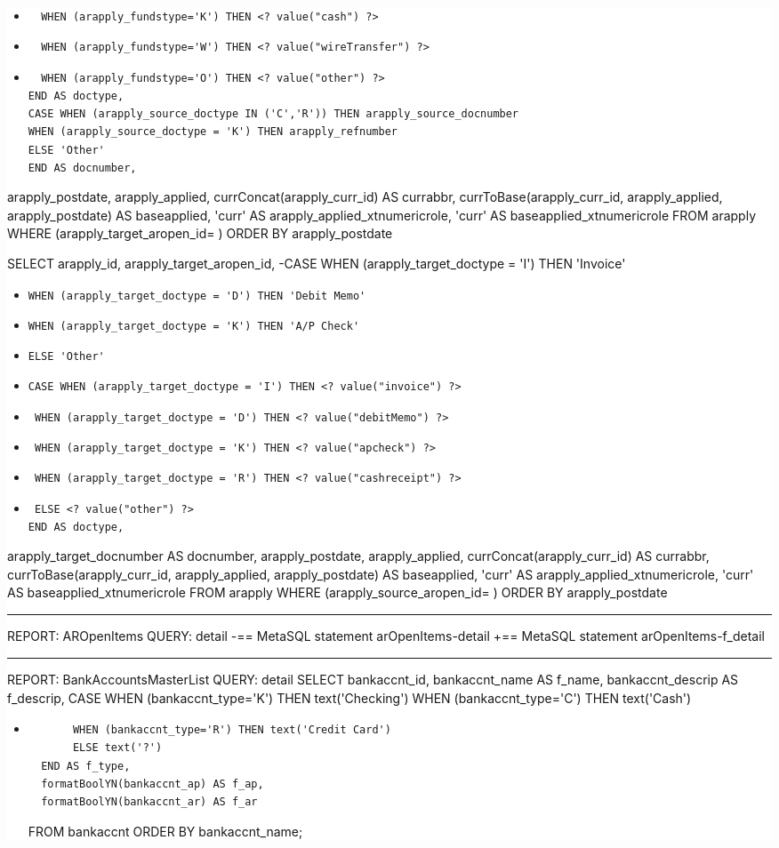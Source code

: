 +       WHEN (arapply_fundstype='K') THEN <? value("cash") ?>
+       WHEN (arapply_fundstype='W') THEN <? value("wireTransfer") ?>
+       WHEN (arapply_fundstype='O') THEN <? value("other") ?>
      END AS doctype,
      CASE WHEN (arapply_source_doctype IN ('C','R')) THEN arapply_source_docnumber
      WHEN (arapply_source_doctype = 'K') THEN arapply_refnumber
      ELSE 'Other'
      END AS docnumber,
 arapply_postdate, arapply_applied,
 currConcat(arapply_curr_id) AS currabbr,
 currToBase(arapply_curr_id, arapply_applied, arapply_postdate) AS baseapplied,
 'curr' AS arapply_applied_xtnumericrole,
 'curr' AS baseapplied_xtnumericrole
 FROM arapply
 WHERE (arapply_target_aropen_id=<? value("aropen_id") ?> )
 ORDER BY arapply_postdate

 <? elseif exists("docTypeRC") ?>

 SELECT arapply_id, arapply_target_aropen_id,
-CASE WHEN (arapply_target_doctype = 'I') THEN 'Invoice'
-     WHEN (arapply_target_doctype = 'D') THEN 'Debit Memo'
-     WHEN (arapply_target_doctype = 'K') THEN 'A/P Check'
-     ELSE 'Other'
+     CASE WHEN (arapply_target_doctype = 'I') THEN <? value("invoice") ?>
+      WHEN (arapply_target_doctype = 'D') THEN <? value("debitMemo") ?>
+      WHEN (arapply_target_doctype = 'K') THEN <? value("apcheck") ?>
+      WHEN (arapply_target_doctype = 'R') THEN <? value("cashreceipt") ?>
+      ELSE <? value("other") ?>
      END AS doctype,
 arapply_target_docnumber AS docnumber,
 arapply_postdate, arapply_applied,
 currConcat(arapply_curr_id) AS currabbr,
 currToBase(arapply_curr_id, arapply_applied, arapply_postdate) AS baseapplied,
 'curr' AS arapply_applied_xtnumericrole,
 'curr' AS baseapplied_xtnumericrole
 FROM arapply
 WHERE (arapply_source_aropen_id=<? value("aropen_id") ?> )
 ORDER BY arapply_postdate

 <? endif ?>


 --------------------------------------------------------------------
 REPORT: AROpenItems
 QUERY: detail
-== MetaSQL statement arOpenItems-detail
+== MetaSQL statement arOpenItems-f_detail


 --------------------------------------------------------------------
 REPORT: BankAccountsMasterList
 QUERY: detail
 SELECT bankaccnt_id,
        bankaccnt_name AS f_name,
        bankaccnt_descrip AS f_descrip,
        CASE WHEN (bankaccnt_type='K') THEN text('Checking')
             WHEN (bankaccnt_type='C') THEN text('Cash')
+            WHEN (bankaccnt_type='R') THEN text('Credit Card')
             ELSE text('?')
        END AS f_type,
        formatBoolYN(bankaccnt_ap) AS f_ap,
        formatBoolYN(bankaccnt_ar) AS f_ar
   FROM bankaccnt
 ORDER BY bankaccnt_name;
